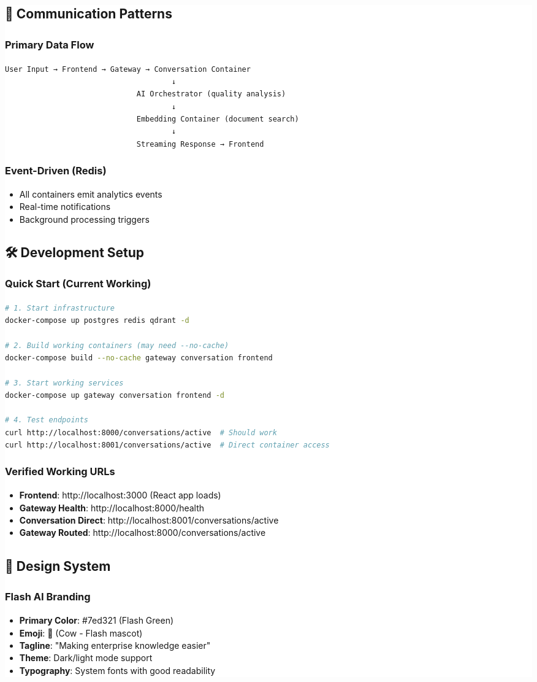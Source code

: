 ## 🔄 Communication Patterns

### Primary Data Flow
```
User Input → Frontend → Gateway → Conversation Container
                                      ↓
                              AI Orchestrator (quality analysis)
                                      ↓  
                              Embedding Container (document search)
                                      ↓
                              Streaming Response → Frontend
```

### Event-Driven (Redis)
- All containers emit analytics events
- Real-time notifications  
- Background processing triggers

## 🛠️ Development Setup

### Quick Start (Current Working)
```bash
# 1. Start infrastructure
docker-compose up postgres redis qdrant -d

# 2. Build working containers (may need --no-cache)
docker-compose build --no-cache gateway conversation frontend

# 3. Start working services
docker-compose up gateway conversation frontend -d

# 4. Test endpoints
curl http://localhost:8000/conversations/active  # Should work
curl http://localhost:8001/conversations/active  # Direct container access
```

### Verified Working URLs
- **Frontend**: http://localhost:3000 (React app loads)
- **Gateway Health**: http://localhost:8000/health
- **Conversation Direct**: http://localhost:8001/conversations/active
- **Gateway Routed**: http://localhost:8000/conversations/active

## 🎨 Design System

### Flash AI Branding
- **Primary Color**: #7ed321 (Flash Green)
- **Emoji**: 🐄 (Cow - Flash mascot)
- **Tagline**: "Making enterprise knowledge easier"
- **Theme**: Dark/light mode support
- **Typography**: System fonts with good readability
